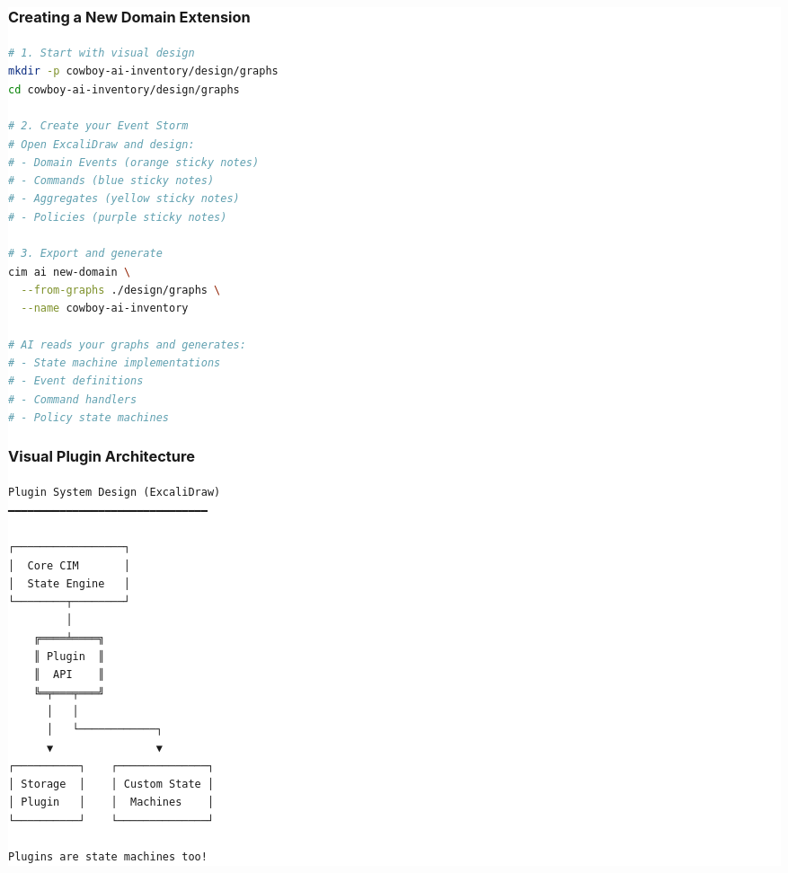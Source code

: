 ### Creating a New Domain Extension

```bash
# 1. Start with visual design
mkdir -p cowboy-ai-inventory/design/graphs
cd cowboy-ai-inventory/design/graphs

# 2. Create your Event Storm
# Open ExcaliDraw and design:
# - Domain Events (orange sticky notes)
# - Commands (blue sticky notes)  
# - Aggregates (yellow sticky notes)
# - Policies (purple sticky notes)

# 3. Export and generate
cim ai new-domain \
  --from-graphs ./design/graphs \
  --name cowboy-ai-inventory

# AI reads your graphs and generates:
# - State machine implementations
# - Event definitions
# - Command handlers
# - Policy state machines
```

### Visual Plugin Architecture

```
Plugin System Design (ExcaliDraw)
━━━━━━━━━━━━━━━━━━━━━━━━━━━━━━━

┌─────────────────┐
│  Core CIM       │
│  State Engine   │
└────────┬────────┘
         │
    ╔════╧════╗
    ║ Plugin  ║
    ║  API    ║
    ╚═╤═══╤═══╝
      │   │
      │   └────────────┐
      ▼                ▼
┌──────────┐    ┌──────────────┐
│ Storage  │    │ Custom State │
│ Plugin   │    │  Machines    │
└──────────┘    └──────────────┘

Plugins are state machines too!
```
